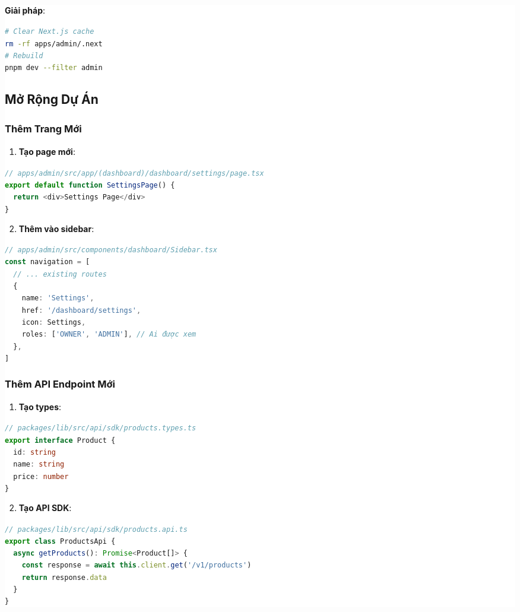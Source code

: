 **Giải pháp**:
```bash
# Clear Next.js cache
rm -rf apps/admin/.next
# Rebuild
pnpm dev --filter admin
```

## Mở Rộng Dự Án

### Thêm Trang Mới

1. **Tạo page mới**:
```typescript
// apps/admin/src/app/(dashboard)/dashboard/settings/page.tsx
export default function SettingsPage() {
  return <div>Settings Page</div>
}
```

2. **Thêm vào sidebar**:
```typescript
// apps/admin/src/components/dashboard/Sidebar.tsx
const navigation = [
  // ... existing routes
  {
    name: 'Settings',
    href: '/dashboard/settings',
    icon: Settings,
    roles: ['OWNER', 'ADMIN'], // Ai được xem
  },
]
```

### Thêm API Endpoint Mới

1. **Tạo types**:
```typescript
// packages/lib/src/api/sdk/products.types.ts
export interface Product {
  id: string
  name: string
  price: number
}
```

2. **Tạo API SDK**:
```typescript
// packages/lib/src/api/sdk/products.api.ts
export class ProductsApi {
  async getProducts(): Promise<Product[]> {
    const response = await this.client.get('/v1/products')
    return response.data
  }
}
```
